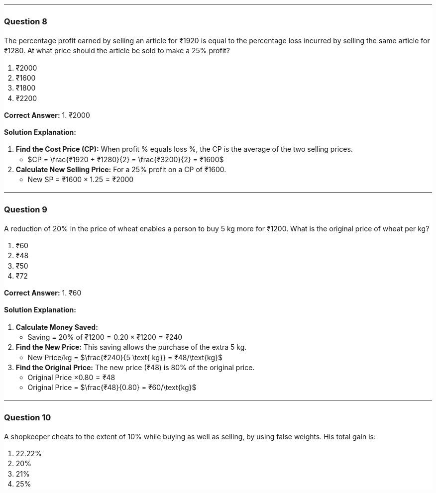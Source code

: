 ***

### **Question 8**

The percentage profit earned by selling an article for ₹1920 is equal to the percentage loss incurred by selling the same article for ₹1280. At what price should the article be sold to make a 25% profit?

1.  ₹2000
2.  ₹1600
3.  ₹1800
4.  ₹2200

**Correct Answer:** 1. ₹2000

**Solution Explanation:**
1.  **Find the Cost Price (CP):** When profit % equals loss %, the CP is the average of the two selling prices.
    - $CP = \frac{₹1920 + ₹1280}{2} = \frac{₹3200}{2} = ₹1600$
2.  **Calculate New Selling Price:** For a 25% profit on a CP of ₹1600.
    - New SP = $₹1600 \times 1.25 = ₹2000$

***

### **Question 9**

A reduction of 20% in the price of wheat enables a person to buy 5 kg more for ₹1200. What is the original price of wheat per kg?

1.  ₹60
2.  ₹48
3.  ₹50
4.  ₹72

**Correct Answer:** 1. ₹60

**Solution Explanation:**
1.  **Calculate Money Saved:**
    - Saving = $20\%$ of $₹1200 = 0.20 \times ₹1200 = ₹240$
2.  **Find the New Price:** This saving allows the purchase of the extra 5 kg.
    - New Price/kg = $\frac{₹240}{5 \text{ kg}} = ₹48/\text{kg}$
3.  **Find the Original Price:** The new price (₹48) is 80% of the original price.
    - Original Price $\times 0.80 = ₹48$
    - Original Price = $\frac{₹48}{0.80} = ₹60/\text{kg}$

***

### **Question 10**

A shopkeeper cheats to the extent of 10% while buying as well as selling, by using false weights. His total gain is:

1.  22.22%
2.  20%
3.  21%
4.  25%
